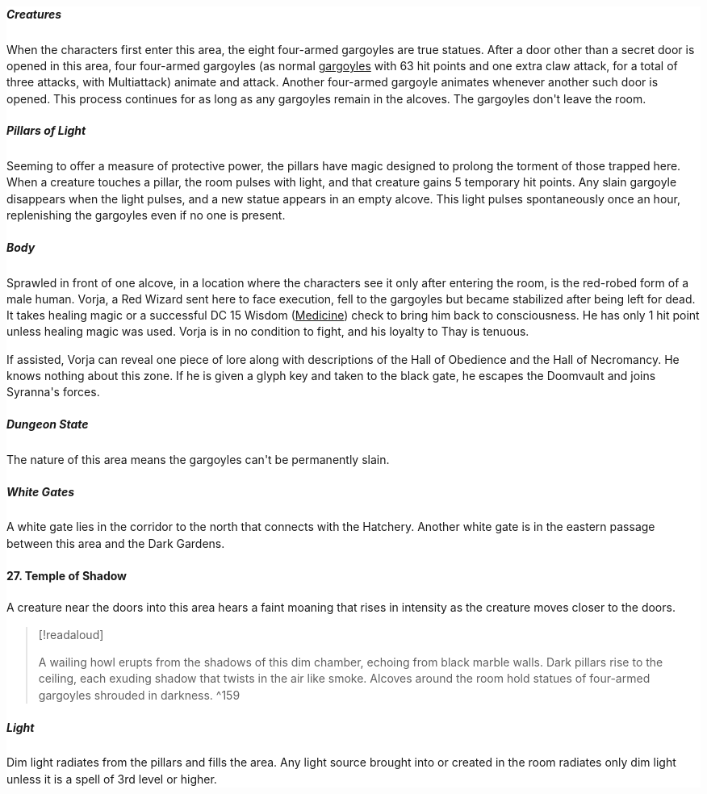 ##### Creatures

When the characters first enter this area, the eight four-armed gargoyles are true statues. After a door other than a secret door is opened in this area, four four-armed gargoyles (as normal [gargoyles](/3-Mechanics/CLI/bestiary/elemental/gargoyle.md) with 63 hit points and one extra claw attack, for a total of three attacks, with Multiattack) animate and attack. Another four-armed gargoyle animates whenever another such door is opened. This process continues for as long as any gargoyles remain in the alcoves. The gargoyles don't leave the room.

##### Pillars of Light

Seeming to offer a measure of protective power, the pillars have magic designed to prolong the torment of those trapped here. When a creature touches a pillar, the room pulses with light, and that creature gains 5 temporary hit points. Any slain gargoyle disappears when the light pulses, and a new statue appears in an empty alcove. This light pulses spontaneously once an hour, replenishing the gargoyles even if no one is present.

##### Body

Sprawled in front of one alcove, in a location where the characters see it only after entering the room, is the red-robed form of a male human. Vorja, a Red Wizard sent here to face execution, fell to the gargoyles but became stabilized after being left for dead. It takes healing magic or a successful DC 15 Wisdom ([Medicine](/3-Mechanics/CLI/rules/skills.md#Medicine)) check to bring him back to consciousness. He has only 1 hit point unless healing magic was used. Vorja is in no condition to fight, and his loyalty to Thay is tenuous.

If assisted, Vorja can reveal one piece of lore along with descriptions of the Hall of Obedience and the Hall of Necromancy. He knows nothing about this zone. If he is given a glyph key and taken to the black gate, he escapes the Doomvault and joins Syranna's forces.

##### Dungeon State

The nature of this area means the gargoyles can't be permanently slain.

##### White Gates

A white gate lies in the corridor to the north that connects with the Hatchery. Another white gate is in the eastern passage between this area and the Dark Gardens.

#### 27. Temple of Shadow

A creature near the doors into this area hears a faint moaning that rises in intensity as the creature moves closer to the doors.

> [!readaloud] 
> 
> A wailing howl erupts from the shadows of this dim chamber, echoing from black marble walls. Dark pillars rise to the ceiling, each exuding shadow that twists in the air like smoke. Alcoves around the room hold statues of four-armed gargoyles shrouded in darkness.
^159

##### Light

Dim light radiates from the pillars and fills the area. Any light source brought into or created in the room radiates only dim light unless it is a spell of 3rd level or higher.
